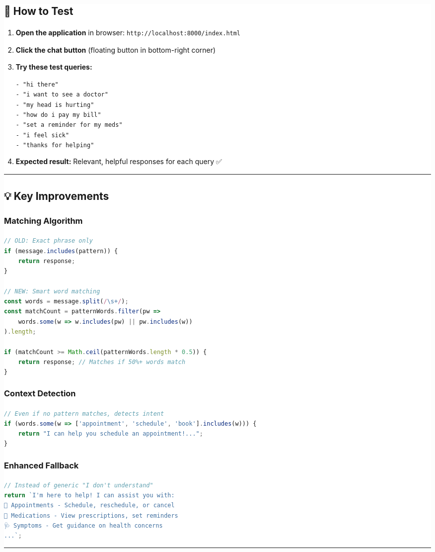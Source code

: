 
## 🚀 How to Test

1. **Open the application** in browser: `http://localhost:8000/index.html`

2. **Click the chat button** (floating button in bottom-right corner)

3. **Try these test queries:**
   ```
   - "hi there"
   - "i want to see a doctor"
   - "my head is hurting"
   - "how do i pay my bill"
   - "set a reminder for my meds"
   - "i feel sick"
   - "thanks for helping"
   ```

4. **Expected result:** Relevant, helpful responses for each query ✅

---

## 💡 Key Improvements

### Matching Algorithm
```javascript
// OLD: Exact phrase only
if (message.includes(pattern)) {
    return response;
}

// NEW: Smart word matching
const words = message.split(/\s+/);
const matchCount = patternWords.filter(pw => 
    words.some(w => w.includes(pw) || pw.includes(w))
).length;

if (matchCount >= Math.ceil(patternWords.length * 0.5)) {
    return response; // Matches if 50%+ words match
}
```

### Context Detection
```javascript
// Even if no pattern matches, detects intent
if (words.some(w => ['appointment', 'schedule', 'book'].includes(w))) {
    return "I can help you schedule an appointment!...";
}
```

### Enhanced Fallback
```javascript
// Instead of generic "I don't understand"
return `I'm here to help! I can assist you with:
📅 Appointments - Schedule, reschedule, or cancel
💊 Medications - View prescriptions, set reminders
🩺 Symptoms - Get guidance on health concerns
...`;
```

---